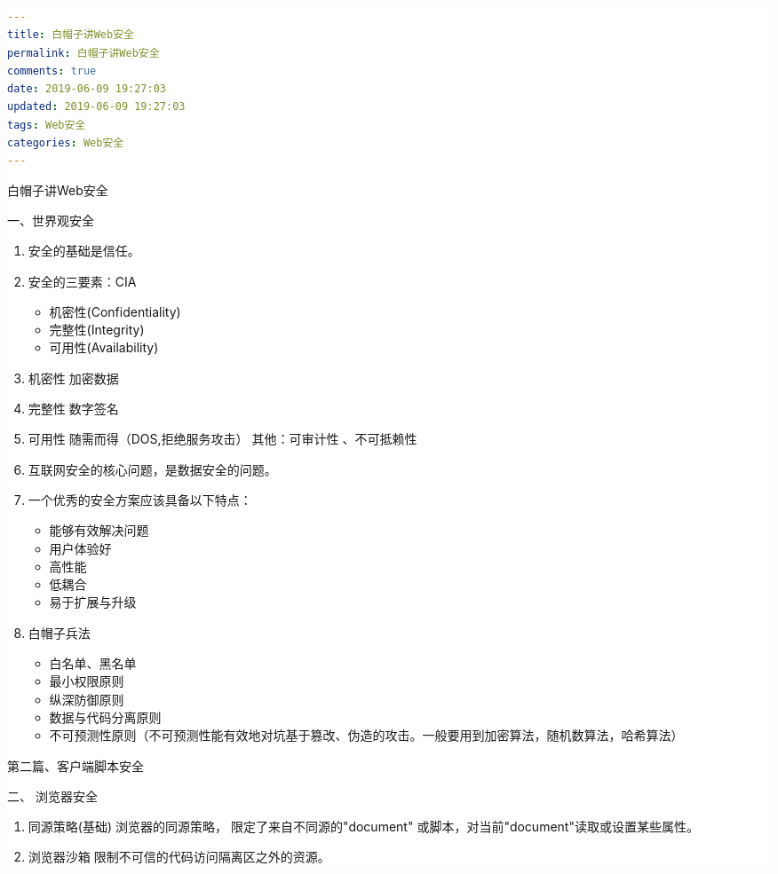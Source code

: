 ```yaml
---
title: 白帽子讲Web安全
permalink: 白帽子讲Web安全
comments: true
date: 2019-06-09 19:27:03
updated: 2019-06-09 19:27:03
tags: Web安全
categories: Web安全
---
```


白帽子讲Web安全

一、世界观安全

1. 安全的基础是信任。
2. 安全的三要素：CIA
   - 机密性(Confidentiality)   
   - 完整性(Integrity)
   - 可用性(Availability)

3. 机密性
    加密数据
4. 完整性
    数字签名
5. 可用性
   随需而得（DOS,拒绝服务攻击）
   其他：可审计性 、不可抵赖性 


6. 互联网安全的核心问题，是数据安全的问题。

7. 一个优秀的安全方案应该具备以下特点：

    - 能够有效解决问题
    - 用户体验好
    - 高性能
    - 低耦合
    - 易于扩展与升级

8. 白帽子兵法
    - 白名单、黑名单
    - 最小权限原则
    - 纵深防御原则
    - 数据与代码分离原则
    - 不可预测性原则（不可预测性能有效地对坑基于篡改、伪造的攻击。一般要用到加密算法，随机数算法，哈希算法）


第二篇、客户端脚本安全

   二、 浏览器安全

1. 同源策略(基础) 
    浏览器的同源策略， 限定了来自不同源的"document" 或脚本，对当前"document"读取或设置某些属性。

2. 浏览器沙箱
    限制不可信的代码访问隔离区之外的资源。
